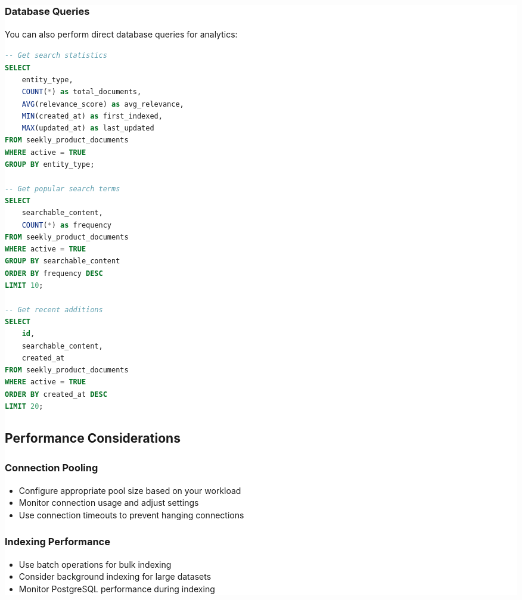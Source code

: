 ```java
```

### Database Queries

You can also perform direct database queries for analytics:

```sql
-- Get search statistics
SELECT
    entity_type,
    COUNT(*) as total_documents,
    AVG(relevance_score) as avg_relevance,
    MIN(created_at) as first_indexed,
    MAX(updated_at) as last_updated
FROM seekly_product_documents
WHERE active = TRUE
GROUP BY entity_type;

-- Get popular search terms
SELECT
    searchable_content,
    COUNT(*) as frequency
FROM seekly_product_documents
WHERE active = TRUE
GROUP BY searchable_content
ORDER BY frequency DESC
LIMIT 10;

-- Get recent additions
SELECT
    id,
    searchable_content,
    created_at
FROM seekly_product_documents
WHERE active = TRUE
ORDER BY created_at DESC
LIMIT 20;
```

## Performance Considerations

### Connection Pooling

- Configure appropriate pool size based on your workload
- Monitor connection usage and adjust settings
- Use connection timeouts to prevent hanging connections

### Indexing Performance

- Use batch operations for bulk indexing
- Consider background indexing for large datasets
- Monitor PostgreSQL performance during indexing
